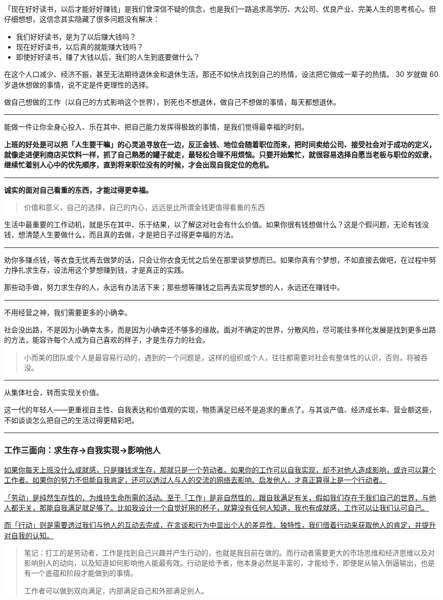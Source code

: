 
「现在好好读书，以后才能好好赚钱」是我们曾深信不疑的信念，也是我们一路追求高学历、大公司、优良产业、完美人生的思考核心。但仔细想想，这信念其实隐藏了很多问题没有解决：

- 我们好好读书，是为了以后赚大钱吗？
- 现在好好读书，以后真的就能赚大钱吗？
- 即使好好读书，赚了大钱以后，我们的人生到底要做什么？

在这个人口减少、经济不振，甚至无法期待退休金和退休生活，那还不如快点找到自己的热情，设法把它做成一辈子的热情。 30 岁就做 60 岁退休想做的事情，说不定是件更理性的选择。

做自己想做的工作（以自己的方式影响这个世界），到死也不想退休，做自己不想做的事情，每天都想退休。

---

能做一件让你全身心投入、乐在其中、把自己能力发挥得极致的事情，是我们觉得最幸福的时刻。

**上班的好处是可以把「人生要干嘛」的心灵追寻放在一边，反正金钱、地位会随着职位而来，把时间卖给公司、接受社会对于成功的定义，就像走进便利商店买饮料一样，抓了自己熟悉的罐子就走，最轻松合理不用烦恼。只要开始繁忙，就很容易选择自愿当老板与职位的奴隶，继续忙着别人心中的优先顺序，直到将来职位没有的时候，才会出现自我定位的危机。**

---

**诚实的面对自己看重的东西，才能过得更幸福。**

> 价值和意义，自己的选择，自己的内心，远远是比所谓金钱更值得看重的东西

生活中最重要的工作动机，就是乐在其中、乐于结果，以了解这对社会有什么价值。如果你很有钱想做什么？这是个假问题，无论有钱没钱，想清楚人生要做什么，而且真的去做，才是把日子过得更幸福的方法。

---

劝你多赚点钱，等衣食无忧再去做梦的话，只会让你衣食无忧之后坐在那里谈梦想而已。如果你真有个梦想，不如直接去做吧，在过程中努力挣扎求生存，设法用这个梦想赚到钱，才是真正的实践。

那些动手做，努力求生存的人，永远有办法活下来；那些想等赚钱之后再去实现梦想的人，永远还在赚钱中。

---

不用经营之神，我们需要更多的小确幸。

社会没出路，不是因为小确幸太多，而是因为小确幸还不够多的缘故。面对不确定的世界，分散风险，尽可能往多样化发展是找到更多出路的方法，能容许每个人成为自己喜欢的样子，才是生存力的社会。

> 小而美的团队或个人是最容易行动的，遇到的一个问题是，这样的组织或个人，往往都需要对社会有整体性的认识，否则，将被吞没。

---

从集体社会，转而实现关价值。

这一代的年轻人——更重视自主性、自我表达和价值观的实现，物质满足已经不是追求的重点了。与其谈产值、经济成长率、营业额这些，不如谈谈怎么把自己的生活过得更精彩吧。

---

### 工作三面向：求生存→自我实现→影响他人

<u>如果你每天上班没什么成就感，只是赚钱求生存，那就只是一个劳动者。如果你的工作可以自我实现，却不对他人造成影响，或许可以算个工作者。如果你的努力不但能自我肯定，还可以透过人与人的交流的网络去影响、启发他人，才真正算得上是一个行动者。</u>

<u>「劳动」是纯然生存性的，为维持生命所需的活动。至于「工作」是非自然性的，跟自我满足有关，假如我们存在于我们自己的世界，与他人都无关，那能自我满足就足够了。比如我设计一个自觉好用的杯子，就算没有任何人知道，我也有成就感，工作可以让我们认可自己。</u>

<u>而「行动」则是需要透过我们与他人的互动去完成，在言谈和行为中显出个人的差异性、独特性，我们借着行动来获取他人的肯定，并提升对自我的认知。</u>

> 笔记：打工的是劳动者，工作是找到自己兴趣并产生行动的，也就是我目前在做的。而行动者需要更大的市场思维和经济思维以及对影响别人的动向，以及知道如何影响他人能最有效。行动是给予者，他本身必然是丰富的，才能给予，即便是从输入倒逼输出，也是有一个底蕴和阶段才能做到的事情。
>
> 工作者可以做到双向满足，内部满足自己和外部满足别人。
